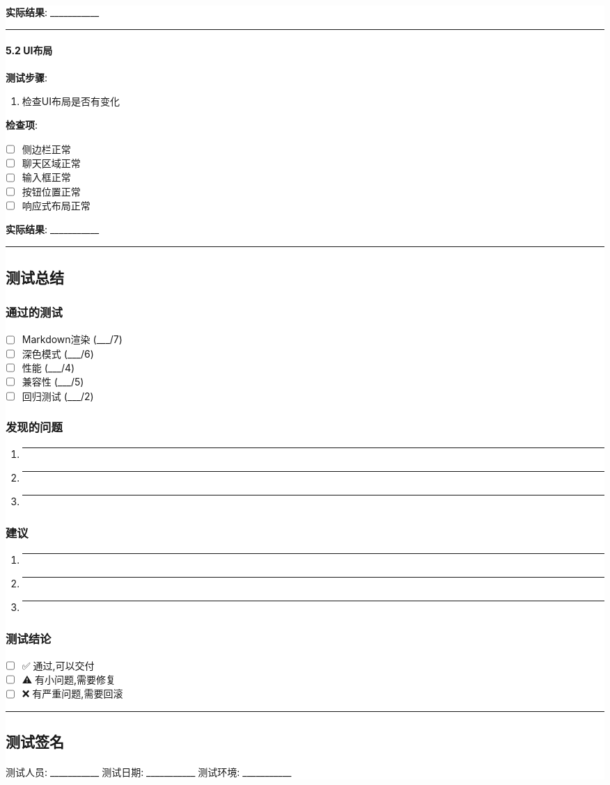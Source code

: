 **实际结果**: ___________

---

#### 5.2 UI布局

**测试步骤**:
1. 检查UI布局是否有变化

**检查项**:
- [ ] 侧边栏正常
- [ ] 聊天区域正常
- [ ] 输入框正常
- [ ] 按钮位置正常
- [ ] 响应式布局正常

**实际结果**: ___________

---

## 测试总结

### 通过的测试

- [ ] Markdown渲染 (___/7)
- [ ] 深色模式 (___/6)
- [ ] 性能 (___/4)
- [ ] 兼容性 (___/5)
- [ ] 回归测试 (___/2)

### 发现的问题

1. ___________
2. ___________
3. ___________

### 建议

1. ___________
2. ___________
3. ___________

### 测试结论

- [ ] ✅ 通过,可以交付
- [ ] ⚠️ 有小问题,需要修复
- [ ] ❌ 有严重问题,需要回滚

---

## 测试签名

测试人员: ___________
测试日期: ___________
测试环境: ___________

